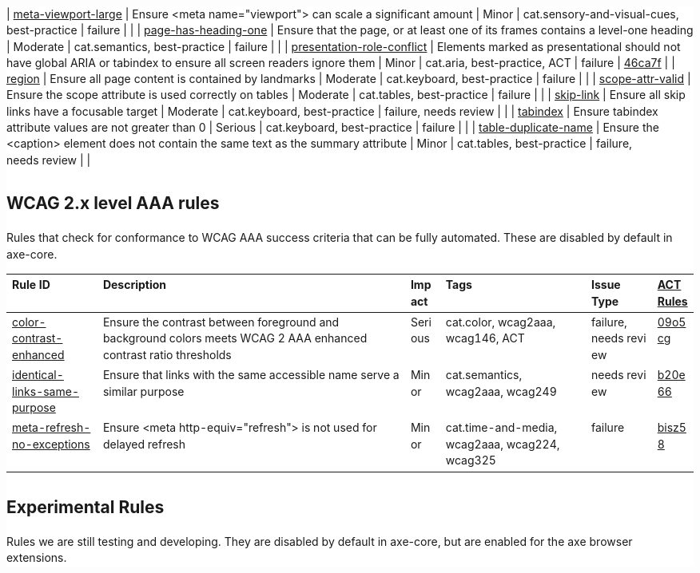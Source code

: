 | [meta-viewport-large](https://dequeuniversity.com/rules/axe/4.10/meta-viewport-large?application=RuleDescription)                                 | Ensure &lt;meta name=&quot;viewport&quot;&gt; can scale a significant amount                                                                  | Minor    | cat.sensory-and-visual-cues, best-practice | failure                    |                                                                     |
| [page-has-heading-one](https://dequeuniversity.com/rules/axe/4.10/page-has-heading-one?application=RuleDescription)                               | Ensure that the page, or at least one of its frames contains a level-one heading                                                              | Moderate | cat.semantics, best-practice               | failure                    |                                                                     |
| [presentation-role-conflict](https://dequeuniversity.com/rules/axe/4.10/presentation-role-conflict?application=RuleDescription)                   | Elements marked as presentational should not have global ARIA or tabindex to ensure all screen readers ignore them                            | Minor    | cat.aria, best-practice, ACT               | failure                    | [46ca7f](https://act-rules.github.io/rules/46ca7f)                  |
| [region](https://dequeuniversity.com/rules/axe/4.10/region?application=RuleDescription)                                                           | Ensure all page content is contained by landmarks                                                                                             | Moderate | cat.keyboard, best-practice                | failure                    |                                                                     |
| [scope-attr-valid](https://dequeuniversity.com/rules/axe/4.10/scope-attr-valid?application=RuleDescription)                                       | Ensure the scope attribute is used correctly on tables                                                                                        | Moderate | cat.tables, best-practice                  | failure                    |                                                                     |
| [skip-link](https://dequeuniversity.com/rules/axe/4.10/skip-link?application=RuleDescription)                                                     | Ensure all skip links have a focusable target                                                                                                 | Moderate | cat.keyboard, best-practice                | failure, needs&nbsp;review |                                                                     |
| [tabindex](https://dequeuniversity.com/rules/axe/4.10/tabindex?application=RuleDescription)                                                       | Ensure tabindex attribute values are not greater than 0                                                                                       | Serious  | cat.keyboard, best-practice                | failure                    |                                                                     |
| [table-duplicate-name](https://dequeuniversity.com/rules/axe/4.10/table-duplicate-name?application=RuleDescription)                               | Ensure the &lt;caption&gt; element does not contain the same text as the summary attribute                                                    | Minor    | cat.tables, best-practice                  | failure, needs&nbsp;review |                                                                     |

## WCAG 2.x level AAA rules

Rules that check for conformance to WCAG AAA success criteria that can be fully automated. These are disabled by default in axe-core.

| Rule ID                                                                                                                             | Description                                                                                                      | Impact  | Tags                                           | Issue Type                 | [ACT Rules](https://www.w3.org/WAI/standards-guidelines/act/rules/) |
| :---------------------------------------------------------------------------------------------------------------------------------- | :--------------------------------------------------------------------------------------------------------------- | :------ | :--------------------------------------------- | :------------------------- | :------------------------------------------------------------------ |
| [color-contrast-enhanced](https://dequeuniversity.com/rules/axe/4.10/color-contrast-enhanced?application=RuleDescription)           | Ensure the contrast between foreground and background colors meets WCAG 2 AAA enhanced contrast ratio thresholds | Serious | cat.color, wcag2aaa, wcag146, ACT              | failure, needs&nbsp;review | [09o5cg](https://act-rules.github.io/rules/09o5cg)                  |
| [identical-links-same-purpose](https://dequeuniversity.com/rules/axe/4.10/identical-links-same-purpose?application=RuleDescription) | Ensure that links with the same accessible name serve a similar purpose                                          | Minor   | cat.semantics, wcag2aaa, wcag249               | needs&nbsp;review          | [b20e66](https://act-rules.github.io/rules/b20e66)                  |
| [meta-refresh-no-exceptions](https://dequeuniversity.com/rules/axe/4.10/meta-refresh-no-exceptions?application=RuleDescription)     | Ensure &lt;meta http-equiv=&quot;refresh&quot;&gt; is not used for delayed refresh                               | Minor   | cat.time-and-media, wcag2aaa, wcag224, wcag325 | failure                    | [bisz58](https://act-rules.github.io/rules/bisz58)                  |

## Experimental Rules

Rules we are still testing and developing. They are disabled by default in axe-core, but are enabled for the axe browser extensions.
